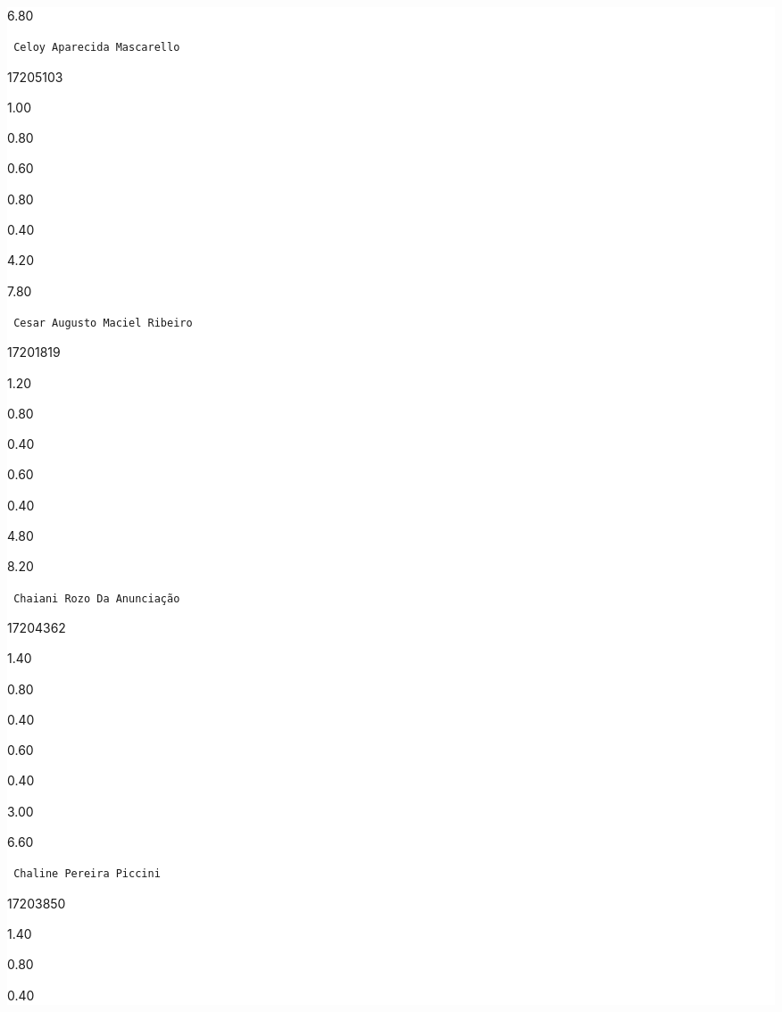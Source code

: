    6.80

     Celoy Aparecida Mascarello 

   17205103

   1.00

   0.80

   0.60

   0.80

   0.40

   4.20

   7.80

     Cesar Augusto Maciel Ribeiro 

   17201819

   1.20

   0.80

   0.40

   0.60

   0.40

   4.80

   8.20

     Chaiani Rozo Da Anunciação 

   17204362

   1.40

   0.80

   0.40

   0.60

   0.40

   3.00

   6.60

     Chaline Pereira Piccini 

   17203850

   1.40

   0.80

   0.40
